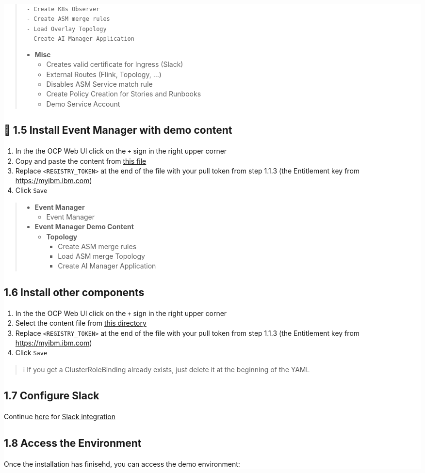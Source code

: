 >      - Create K8s Observer
>      - Create ASM merge rules
>      - Load Overlay Topology
>      - Create AI Manager Application
>    - **Misc**
> 	   - Creates valid certificate for Ingress (Slack) 
> 	   - External Routes (Flink, Topology, ...)
> 	   - Disables ASM Service match rule 
> 	   - Create Policy Creation for Stories and Runbooks 
> 	   - Demo Service Account 

<div style="page-break-after: always;"></div>
		
## 🐥 1.5 Install Event Manager with demo content
1. In the the OCP Web UI click on the `+` sign in the right upper corner
1. Copy and paste the content from [this file](./tools/08_Quick_Install_Jobs/03_INSTALL_EVTMGR_ALL.yaml)
3. Replace `<REGISTRY_TOKEN>` at the end of the file with your pull token from step 1.1.3 (the Entitlement key from https://myibm.ibm.com)
3. Click `Save`

> - **Event Manager**
> 	- Event Manager
> - **Event Manager Demo Content**
>   - **Topology**
>     - Create ASM merge rules
>     - Load ASM merge Topology
>     - Create AI Manager Application

<div style="page-break-after: always;"></div>

## 1.6 Install other components
1. In the the OCP Web UI click on the `+` sign in the right upper corner
1. Select the content file from  [this directory](./tools/08_Quick_Install_Jobs/)
3. Replace `<REGISTRY_TOKEN>` at the end of the file with your pull token from step 1.1.3 (the Entitlement key from https://myibm.ibm.com)
3. Click `Save`		

> ℹ️ If you get a ClusterRoleBinding already exists, just delete it at the beginning of the YAML


## 1.7 Configure Slack

Continue [here](#4-slack-integration) for [Slack integration](#4-slack-integration)

<div style="page-break-after: always;"></div>

## 1.8 Access the Environment

Once the installation has finisehd, you can access the demo environment:


